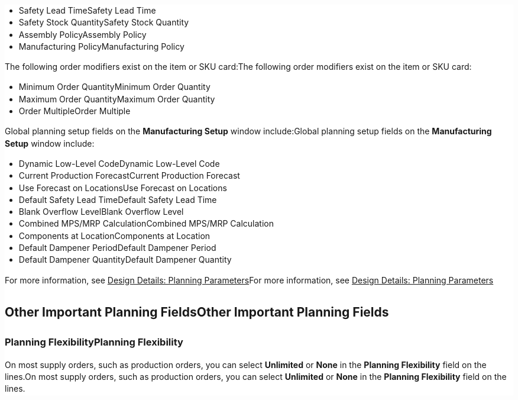 -   <span data-ttu-id="ac1c5-142">Safety Lead Time</span><span class="sxs-lookup"><span data-stu-id="ac1c5-142">Safety Lead Time</span></span>  
-   <span data-ttu-id="ac1c5-143">Safety Stock Quantity</span><span class="sxs-lookup"><span data-stu-id="ac1c5-143">Safety Stock Quantity</span></span>  
-   <span data-ttu-id="ac1c5-144">Assembly Policy</span><span class="sxs-lookup"><span data-stu-id="ac1c5-144">Assembly Policy</span></span>  
-   <span data-ttu-id="ac1c5-145">Manufacturing Policy</span><span class="sxs-lookup"><span data-stu-id="ac1c5-145">Manufacturing Policy</span></span>  

<span data-ttu-id="ac1c5-146">The following order modifiers exist on the item or SKU card:</span><span class="sxs-lookup"><span data-stu-id="ac1c5-146">The following order modifiers exist on the item or SKU card:</span></span>  

-   <span data-ttu-id="ac1c5-147">Minimum Order Quantity</span><span class="sxs-lookup"><span data-stu-id="ac1c5-147">Minimum Order Quantity</span></span>  
-   <span data-ttu-id="ac1c5-148">Maximum Order Quantity</span><span class="sxs-lookup"><span data-stu-id="ac1c5-148">Maximum Order Quantity</span></span>  
-   <span data-ttu-id="ac1c5-149">Order Multiple</span><span class="sxs-lookup"><span data-stu-id="ac1c5-149">Order Multiple</span></span>  

<span data-ttu-id="ac1c5-150">Global planning setup fields on the **Manufacturing Setup** window include:</span><span class="sxs-lookup"><span data-stu-id="ac1c5-150">Global planning setup fields on the **Manufacturing Setup** window include:</span></span>  

-   <span data-ttu-id="ac1c5-151">Dynamic Low-Level Code</span><span class="sxs-lookup"><span data-stu-id="ac1c5-151">Dynamic Low-Level Code</span></span>  
-   <span data-ttu-id="ac1c5-152">Current Production Forecast</span><span class="sxs-lookup"><span data-stu-id="ac1c5-152">Current Production Forecast</span></span>  
-   <span data-ttu-id="ac1c5-153">Use Forecast on Locations</span><span class="sxs-lookup"><span data-stu-id="ac1c5-153">Use Forecast on Locations</span></span>  
-   <span data-ttu-id="ac1c5-154">Default Safety Lead Time</span><span class="sxs-lookup"><span data-stu-id="ac1c5-154">Default Safety Lead Time</span></span>  
-   <span data-ttu-id="ac1c5-155">Blank Overflow Level</span><span class="sxs-lookup"><span data-stu-id="ac1c5-155">Blank Overflow Level</span></span>  
-   <span data-ttu-id="ac1c5-156">Combined MPS/MRP Calculation</span><span class="sxs-lookup"><span data-stu-id="ac1c5-156">Combined MPS/MRP Calculation</span></span>   
-   <span data-ttu-id="ac1c5-157">Components at Location</span><span class="sxs-lookup"><span data-stu-id="ac1c5-157">Components at Location</span></span>  
-   <span data-ttu-id="ac1c5-158">Default Dampener Period</span><span class="sxs-lookup"><span data-stu-id="ac1c5-158">Default Dampener Period</span></span>  
-   <span data-ttu-id="ac1c5-159">Default Dampener Quantity</span><span class="sxs-lookup"><span data-stu-id="ac1c5-159">Default Dampener Quantity</span></span>  

<span data-ttu-id="ac1c5-160">For more information, see [Design Details: Planning Parameters](design-details-planning-parameters.md)</span><span class="sxs-lookup"><span data-stu-id="ac1c5-160">For more information, see [Design Details: Planning Parameters](design-details-planning-parameters.md)</span></span>  

## <a name="other-important-planning-fields"></a><span data-ttu-id="ac1c5-161">Other Important Planning Fields</span><span class="sxs-lookup"><span data-stu-id="ac1c5-161">Other Important Planning Fields</span></span>
### <a name="planning-flexibility"></a><span data-ttu-id="ac1c5-162">Planning Flexibility</span><span class="sxs-lookup"><span data-stu-id="ac1c5-162">Planning Flexibility</span></span>
<span data-ttu-id="ac1c5-163">On most supply orders, such as production orders, you can select **Unlimited** or **None** in the **Planning Flexibility** field on the lines.</span><span class="sxs-lookup"><span data-stu-id="ac1c5-163">On most supply orders, such as production orders, you can select **Unlimited** or **None** in the **Planning Flexibility** field on the lines.</span></span>
